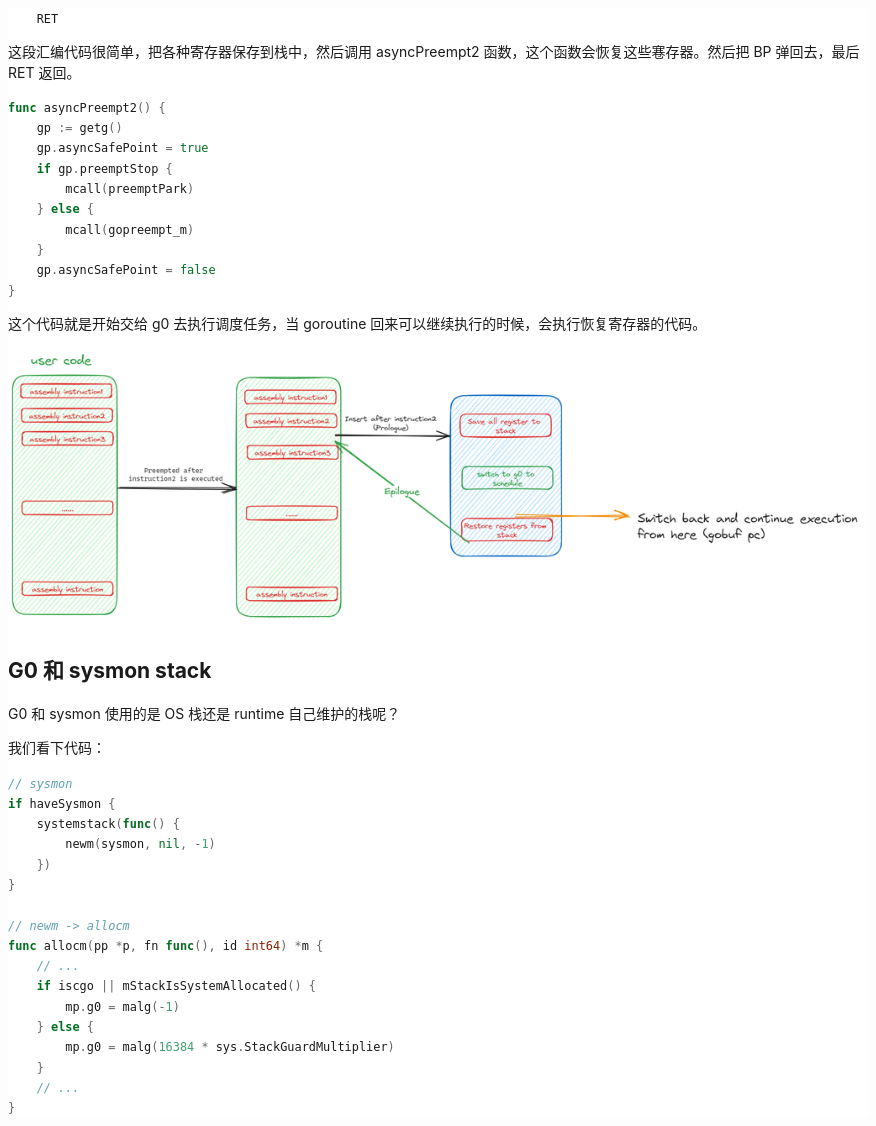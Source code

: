 ```go
	RET
```

这段汇编代码很简单，把各种寄存器保存到栈中，然后调用 asyncPreempt2 函数，这个函数会恢复这些寋存器。然后把 BP 弹回去，最后 RET 返回。

```go
func asyncPreempt2() {
	gp := getg()
	gp.asyncSafePoint = true
	if gp.preemptStop {
		mcall(preemptPark)
	} else {
		mcall(gopreempt_m)
	}
	gp.asyncSafePoint = false
}
```

这个代码就是开始交给 g0 去执行调度任务，当 goroutine 回来可以继续执行的时候，会执行恢复寄存器的代码。

![](/images/gmp_preempt.png)

## G0 和 sysmon stack

G0 和 sysmon 使用的是 OS 栈还是 runtime 自己维护的栈呢？

我们看下代码：

```go
// sysmon
if haveSysmon {
	systemstack(func() {
		newm(sysmon, nil, -1)
	})
}

// newm -> allocm
func allocm(pp *p, fn func(), id int64) *m {
	// ... 
	if iscgo || mStackIsSystemAllocated() {
		mp.g0 = malg(-1)
	} else {
		mp.g0 = malg(16384 * sys.StackGuardMultiplier)
	}
	// ...
}
```
